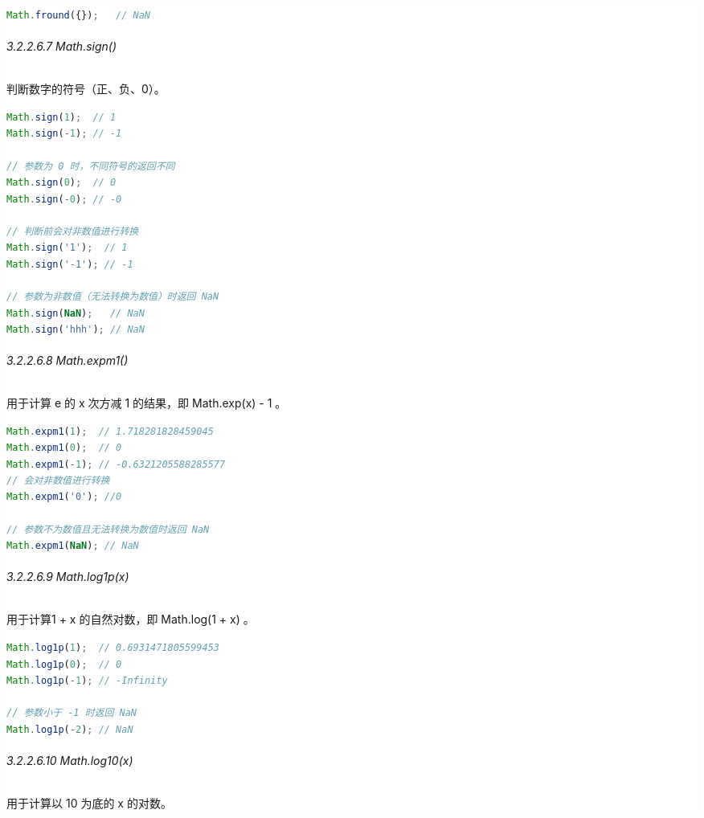 ```javascript
Math.fround({});   // NaN
```

###### 3.2.2.6.7 Math.sign()

判断数字的符号（正、负、0）。

```javascript
Math.sign(1);  // 1
Math.sign(-1); // -1
 
// 参数为 0 时，不同符号的返回不同
Math.sign(0);  // 0
Math.sign(-0); // -0
 
// 判断前会对非数值进行转换
Math.sign('1');  // 1
Math.sign('-1'); // -1  
 
// 参数为非数值（无法转换为数值）时返回 NaN
Math.sign(NaN);   // NaN 
Math.sign('hhh'); // NaN
```

###### 3.2.2.6.8 Math.expm1()

用于计算 e 的 x 次方减 1 的结果，即 Math.exp(x) - 1 。

```javascript
Math.expm1(1);  // 1.718281828459045
Math.expm1(0);  // 0
Math.expm1(-1); // -0.6321205588285577
// 会对非数值进行转换
Math.expm1('0'); //0
 
// 参数不为数值且无法转换为数值时返回 NaN
Math.expm1(NaN); // NaN
```

###### 3.2.2.6.9 Math.log1p(x)

用于计算1 + x 的自然对数，即 Math.log(1 + x) 。

```javascript
Math.log1p(1);  // 0.6931471805599453
Math.log1p(0);  // 0
Math.log1p(-1); // -Infinity
 
// 参数小于 -1 时返回 NaN
Math.log1p(-2); // NaN
```

###### 3.2.2.6.10 Math.log10(x)

用于计算以 10 为底的 x 的对数。
